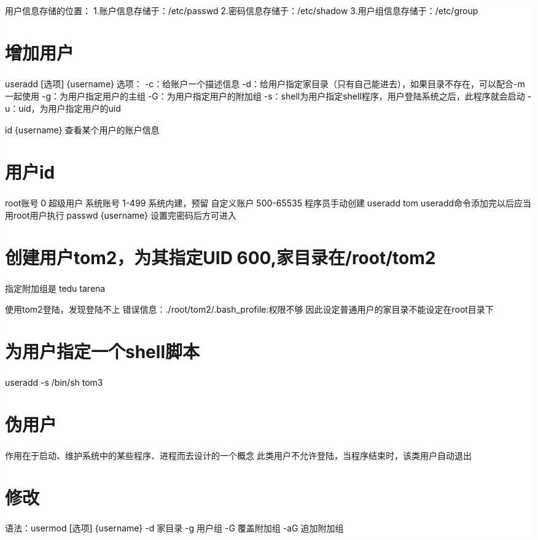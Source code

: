 用户信息存储的位置：
1.账户信息存储于：/etc/passwd
2.密码信息存储于：/etc/shadow
3.用户组信息存储于：/etc/group

# 增加用户
useradd [选项] {username}
选项：
-c：给账户一个描述信息
-d：给用户指定家目录（只有自己能进去），如果目录不存在，可以配合-m一起使用
-g：为用户指定用户的主组
-G：为用户指定用户的附加组
-s：shell为用户指定shell程序，用户登陆系统之后，此程序就会启动
-u：uid，为用户指定用户的uid

id {username} 查看某个用户的账户信息
# 用户id
root账号 0 超级用户
系统账号 1-499 系统内建，预留
自定义账户 500-65535 程序员手动创建
useradd tom
useradd命令添加完以后应当用root用户执行
passwd {username}
设置完密码后方可进入

# 创建用户tom2，为其指定UID 600,家目录在/root/tom2 
 指定附加组是 tedu  tarena


使用tom2登陆，发现登陆不上
错误信息：./root/tom2/.bash_profile:权限不够
因此设定普通用户的家目录不能设定在root目录下

#  为用户指定一个shell脚本
useradd -s /bin/sh tom3

#  伪用户
作用在于启动、维护系统中的某些程序、进程而去设计的一个概念
此类用户不允许登陆，当程序结束时，该类用户自动退出


# 修改
语法：usermod [选项] {username}
-d 家目录
-g 用户组
-G 覆盖附加组
-aG 追加附加组
